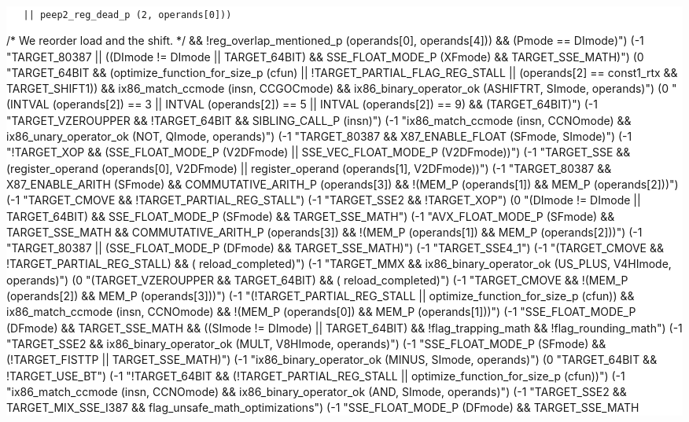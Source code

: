        || peep2_reg_dead_p (2, operands[0]))
   /* We reorder load and the shift.  */
   && !reg_overlap_mentioned_p (operands[0], operands[4])) && (Pmode == DImode)")
  (-1 "TARGET_80387
   || ((DImode != DImode || TARGET_64BIT)
       && SSE_FLOAT_MODE_P (XFmode) && TARGET_SSE_MATH)")
  (0 "TARGET_64BIT
   && (optimize_function_for_size_p (cfun)
       || !TARGET_PARTIAL_FLAG_REG_STALL
       || (operands[2] == const1_rtx
	   && TARGET_SHIFT1))
   && ix86_match_ccmode (insn, CCGOCmode)
   && ix86_binary_operator_ok (ASHIFTRT, SImode, operands)")
  (0 "(INTVAL (operands[2]) == 3
   || INTVAL (operands[2]) == 5
   || INTVAL (operands[2]) == 9) && (TARGET_64BIT)")
  (-1 "TARGET_VZEROUPPER && !TARGET_64BIT && SIBLING_CALL_P (insn)")
  (-1 "ix86_match_ccmode (insn, CCNOmode)
   && ix86_unary_operator_ok (NOT, QImode, operands)")
  (-1 "TARGET_80387
   && X87_ENABLE_FLOAT (SFmode, SImode)")
  (-1 "!TARGET_XOP 
  && (SSE_FLOAT_MODE_P (V2DFmode) || SSE_VEC_FLOAT_MODE_P (V2DFmode))")
  (-1 "TARGET_SSE
   && (register_operand (operands[0], V2DFmode)
       || register_operand (operands[1], V2DFmode))")
  (-1 "TARGET_80387 && X87_ENABLE_ARITH (SFmode)
   && COMMUTATIVE_ARITH_P (operands[3])
   && !(MEM_P (operands[1]) && MEM_P (operands[2]))")
  (-1 "TARGET_CMOVE && !TARGET_PARTIAL_REG_STALL")
  (-1 "TARGET_SSE2 && !TARGET_XOP")
  (0 "(DImode != DImode || TARGET_64BIT)
   && SSE_FLOAT_MODE_P (SFmode) && TARGET_SSE_MATH")
  (-1 "AVX_FLOAT_MODE_P (SFmode) && TARGET_SSE_MATH
   && COMMUTATIVE_ARITH_P (operands[3])
   && !(MEM_P (operands[1]) && MEM_P (operands[2]))")
  (-1 "TARGET_80387 || (SSE_FLOAT_MODE_P (DFmode) && TARGET_SSE_MATH)")
  (-1 "TARGET_SSE4_1")
  (-1 "(TARGET_CMOVE && !TARGET_PARTIAL_REG_STALL) && ( reload_completed)")
  (-1 "TARGET_MMX && ix86_binary_operator_ok (US_PLUS, V4HImode, operands)")
  (0 "(TARGET_VZEROUPPER && TARGET_64BIT) && ( reload_completed)")
  (-1 "TARGET_CMOVE && !(MEM_P (operands[2]) && MEM_P (operands[3]))")
  (-1 "(!TARGET_PARTIAL_REG_STALL || optimize_function_for_size_p (cfun))
   && ix86_match_ccmode (insn, CCNOmode)
   && !(MEM_P (operands[0]) && MEM_P (operands[1]))")
  (-1 "SSE_FLOAT_MODE_P (DFmode) && TARGET_SSE_MATH
   && ((SImode != DImode) || TARGET_64BIT)
   && !flag_trapping_math && !flag_rounding_math")
  (-1 "TARGET_SSE2 && ix86_binary_operator_ok (MULT, V8HImode, operands)")
  (-1 "SSE_FLOAT_MODE_P (SFmode)
   && (!TARGET_FISTTP || TARGET_SSE_MATH)")
  (-1 "ix86_binary_operator_ok (MINUS, SImode, operands)")
  (0 "TARGET_64BIT && !TARGET_USE_BT")
  (-1 "!TARGET_64BIT
   && (!TARGET_PARTIAL_REG_STALL || optimize_function_for_size_p (cfun))")
  (-1 "ix86_match_ccmode (insn, CCNOmode)
   && ix86_binary_operator_ok (AND, SImode, operands)")
  (-1 "TARGET_SSE2 && TARGET_MIX_SSE_I387 && flag_unsafe_math_optimizations")
  (-1 "SSE_FLOAT_MODE_P (DFmode) && TARGET_SSE_MATH